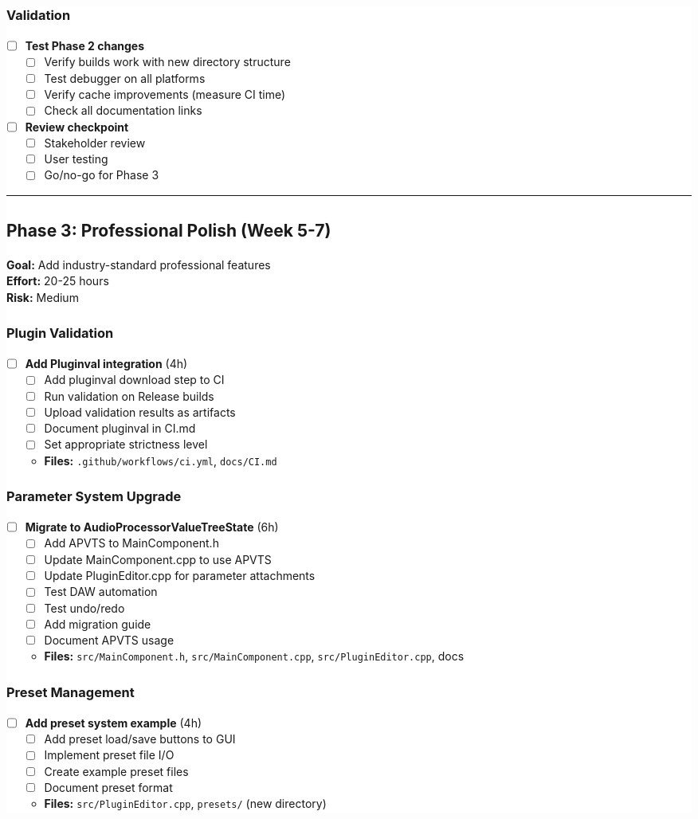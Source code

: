 ### Validation

- [ ] **Test Phase 2 changes**
  - [ ] Verify builds work with new directory structure
  - [ ] Test debugger on all platforms
  - [ ] Verify cache improvements (measure CI time)
  - [ ] Check all documentation links

- [ ] **Review checkpoint**
  - [ ] Stakeholder review
  - [ ] User testing
  - [ ] Go/no-go for Phase 3

---

## Phase 3: Professional Polish (Week 5-7)

**Goal:** Add industry-standard professional features  
**Effort:** 20-25 hours  
**Risk:** Medium

### Plugin Validation

- [ ] **Add Pluginval integration** (4h)
  - [ ] Add pluginval download step to CI
  - [ ] Run validation on Release builds
  - [ ] Upload validation results as artifacts
  - [ ] Document pluginval in CI.md
  - [ ] Set appropriate strictness level
  - **Files:** `.github/workflows/ci.yml`, `docs/CI.md`

### Parameter System Upgrade

- [ ] **Migrate to AudioProcessorValueTreeState** (6h)
  - [ ] Add APVTS to MainComponent.h
  - [ ] Update MainComponent.cpp to use APVTS
  - [ ] Update PluginEditor.cpp for parameter attachments
  - [ ] Test DAW automation
  - [ ] Test undo/redo
  - [ ] Add migration guide
  - [ ] Document APVTS usage
  - **Files:** `src/MainComponent.h`, `src/MainComponent.cpp`, `src/PluginEditor.cpp`, docs

### Preset Management

- [ ] **Add preset system example** (4h)
  - [ ] Add preset load/save buttons to GUI
  - [ ] Implement preset file I/O
  - [ ] Create example preset files
  - [ ] Document preset format
  - **Files:** `src/PluginEditor.cpp`, `presets/` (new directory)
